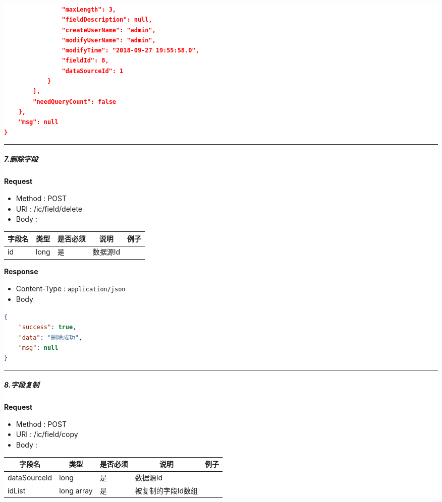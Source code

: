```json
                "maxLength": 3,
                "fieldDescription": null,
                "createUserName": "admin",
                "modifyUserName": "admin",
                "modifyTime": "2018-09-27 19:55:58.0",
                "fieldId": 8,
                "dataSourceId": 1
            }
        ],
        "needQueryCount": false
    },
    "msg": null
}
```



--------------------------------------------------------

##### 7.删除字段

**Request**

- Method : POST
- URI : /ic/field/delete
- Body : 

| 字段名 | 类型 | 是否必须 | 说明     | 例子 |
| ------ | ---- | -------- | -------- | ---- |
| id     | long | 是       | 数据源Id |      |

**Response**

- Content-Type : `application/json`
- Body 

```json
{
    "success": true,
    "data": "删除成功",
    "msg": null
}
```



----------

##### 8.字段复制

**Request**

- Method : POST
- URI : /ic/field/copy
- Body : 

| 字段名       | 类型       | 是否必须 | 说明               | 例子 |
| ------------ | ---------- | -------- | ------------------ | ---- |
| dataSourceId | long       | 是       | 数据源Id           |      |
| idList       | long array | 是       | 被复制的字段Id数组 |      |
